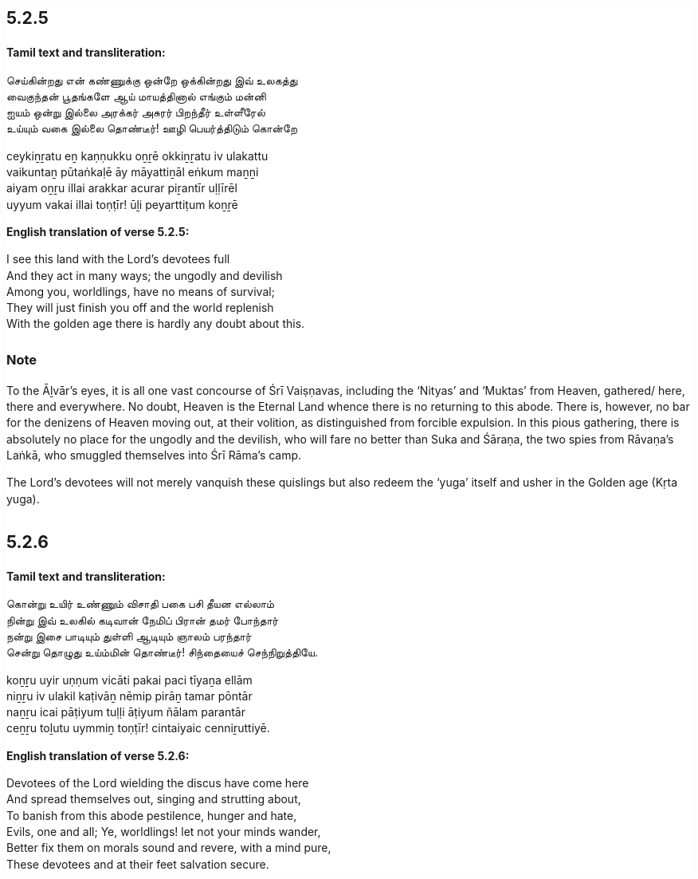 


## 5.2.5
**Tamil text and transliteration:**

செய்கின்றது என் கண்ணுக்கு ஒன்றே ஒக்கின்றது இவ் உலகத்து  
வைகுந்தன் பூதங்களே ஆய் மாயத்தினால் எங்கும் மன்னி  
ஐயம் ஒன்று இல்லை அரக்கர் அசுரர் பிறந்தீர் உள்ளீரேல்  
உய்யும் வகை இல்லை தொண்டீர்! ஊழி பெயர்த்திடும் கொன்றே

ceykiṉṟatu eṉ kaṇṇukku oṉṟē okkiṉṟatu iv ulakattu  
vaikuntaṉ pūtaṅkaḷē āy māyattiṉāl eṅkum maṉṉi  
aiyam oṉṟu illai arakkar acurar piṟantīr uḷḷīrēl  
uyyum vakai illai toṇṭīr! ūḻi peyarttiṭum koṉṟē

**English translation of verse 5.2.5:**

I see this land with the Lord’s devotees full  
And they act in many ways; the ungodly and devilish  
Among you, worldlings, have no means of survival;  
They will just finish you off and the world replenish  
With the golden age there is hardly any doubt about this.

### Note

To the Āḻvār’s eyes, it is all one vast concourse of Śrī Vaiṣṇavas, including the ‘Nityas’ and ‘Muktas’ from Heaven, gathered/ here, there and everywhere. No doubt, Heaven is the Eternal Land whence there is no returning to this abode. There is, however, no bar for the denizens of Heaven moving out, at their volition, as distinguished from forcible expulsion. In this pious gathering, there is absolutely no place for the ungodly and the devilish, who will fare no better than Suka and Śāraṇa, the two spies from Rāvaṇa’s Laṅkā, who smuggled themselves into Śrī Rāma’s camp.

The Lord’s devotees will not merely vanquish these quislings but also redeem the ‘yuga’ itself and usher in the Golden age (Kṛta yuga).




## 5.2.6
**Tamil text and transliteration:**

கொன்று உயிர் உண்ணும் விசாதி பகை பசி தீயன எல்லாம்  
நின்று இவ் உலகில் கடிவான் நேமிப் பிரான் தமர் போந்தார்  
நன்று இசை பாடியும் துள்ளி ஆடியும் ஞாலம் பரந்தார்  
சென்று தொழுது உய்ம்மின் தொண்டீர்! சிந்தையைச் செந்நிறுத்தியே.

koṉṟu uyir uṇṇum vicāti pakai paci tīyaṉa ellām  
niṉṟu iv ulakil kaṭivāṉ nēmip pirāṉ tamar pōntār  
naṉṟu icai pāṭiyum tuḷḷi āṭiyum ñālam parantār  
ceṉṟu toḻutu uymmiṉ toṇṭīr! cintaiyaic cenniṟuttiyē.

**English translation of verse 5.2.6:**

Devotees of the Lord wielding the discus have come here  
And spread themselves out, singing and strutting about,  
To banish from this abode pestilence, hunger and hate,  
Evils, one and all; Ye, worldlings! let not your minds wander,  
Better fix them on morals sound and revere, with a mind pure,  
These devotees and at their feet salvation secure.
